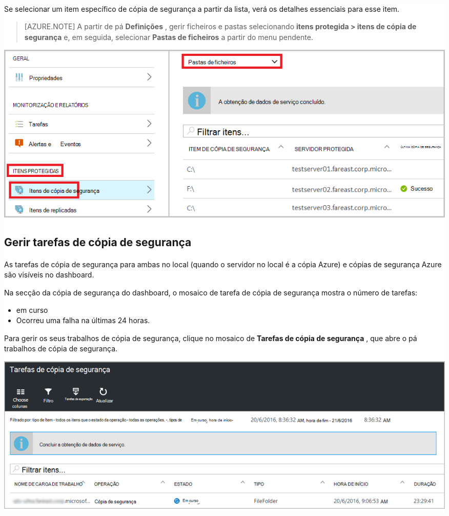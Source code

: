 Se selecionar um item específico de cópia de segurança a partir da lista, verá os detalhes essenciais para esse item.

>[AZURE.NOTE] A partir de pá **Definições** , gerir ficheiros e pastas selecionando **itens protegida > itens de cópia de segurança** e, em seguida, selecionar **Pastas de ficheiros** a partir do menu pendente.

![Cópia de segurança itens a partir das definições](./media/backup-azure-manage-windows-server/backup-files-and-folders.png)

## <a name="manage-backup-jobs"></a>Gerir tarefas de cópia de segurança
As tarefas de cópia de segurança para ambas no local (quando o servidor no local é a cópia Azure) e cópias de segurança Azure são visíveis no dashboard.

Na secção da cópia de segurança do dashboard, o mosaico de tarefa de cópia de segurança mostra o número de tarefas:

- em curso
- Ocorreu uma falha na últimas 24 horas.

Para gerir os seus trabalhos de cópia de segurança, clique no mosaico de **Tarefas de cópia de segurança** , que abre o pá trabalhos de cópia de segurança.

![Cópia de segurança itens a partir das definições](./media/backup-azure-manage-windows-server/backup-jobs.png)
